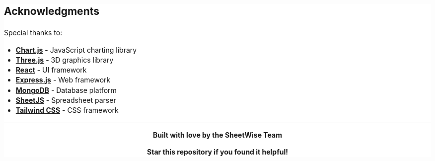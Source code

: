 
## Acknowledgments

Special thanks to:
- **[Chart.js](https://www.chartjs.org/)** - JavaScript charting library
- **[Three.js](https://threejs.org/)** - 3D graphics library
- **[React](https://reactjs.org/)** - UI framework
- **[Express.js](https://expressjs.com/)** - Web framework
- **[MongoDB](https://www.mongodb.com/)** - Database platform
- **[SheetJS](https://sheetjs.com/)** - Spreadsheet parser
- **[Tailwind CSS](https://tailwindcss.com/)** - CSS framework

---

<div align="center">

**Built with love by the SheetWise Team**

**Star this repository if you found it helpful!**

</div>
